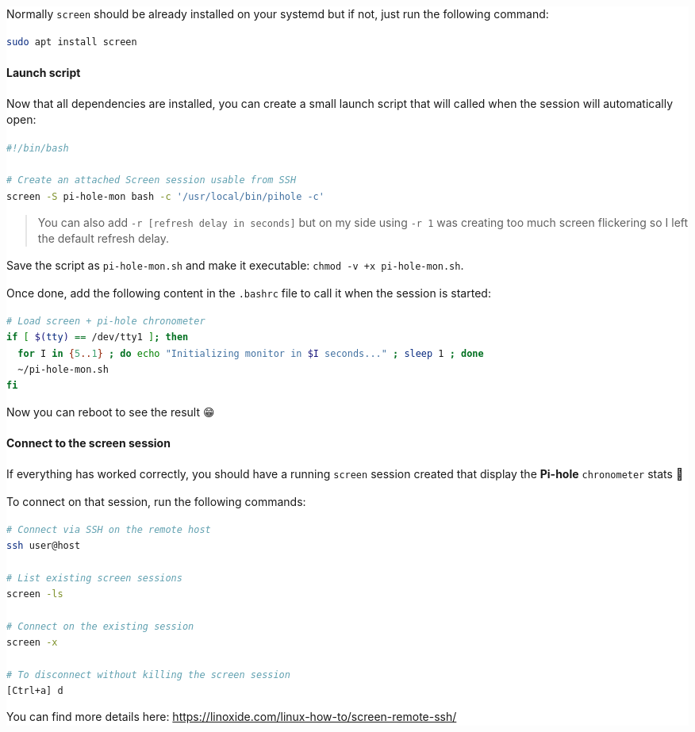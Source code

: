 Normally `screen` should be already installed on your systemd but if not, just run the following command:

```bash
sudo apt install screen
```

#### Launch script

Now that all dependencies are installed, you can create a small launch script that will called when the session will automatically open:

```bash
#!/bin/bash

# Create an attached Screen session usable from SSH
screen -S pi-hole-mon bash -c '/usr/local/bin/pihole -c'
```

> You can also add `-r [refresh delay in seconds]` but on my side using `-r 1` was creating too much screen flickering so I left the default refresh delay.

Save the script as `pi-hole-mon.sh` and make it executable: `chmod -v +x pi-hole-mon.sh`.

Once done, add the following content in the `.bashrc` file to call it when the session is started:

```bash
# Load screen + pi-hole chronometer
if [ $(tty) == /dev/tty1 ]; then
  for I in {5..1} ; do echo "Initializing monitor in $I seconds..." ; sleep 1 ; done
  ~/pi-hole-mon.sh
fi
```

Now you can reboot to see the result :grin:

#### Connect to the screen session

If everything has worked correctly, you should have a running `screen` session created that display the __Pi-hole__ `chronometer` stats :metal:

To connect on that session, run the following commands:

```bash
# Connect via SSH on the remote host
ssh user@host

# List existing screen sessions
screen -ls

# Connect on the existing session
screen -x

# To disconnect without killing the screen session
[Ctrl+a] d
```

You can find more details here: https://linoxide.com/linux-how-to/screen-remote-ssh/
